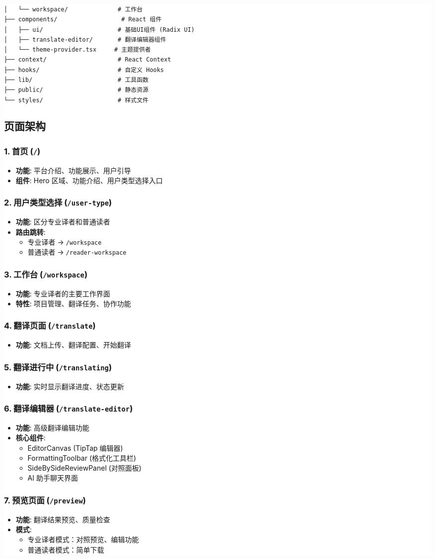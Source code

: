 ```
│   └── workspace/              # 工作台
├── components/                  # React 组件
│   ├── ui/                     # 基础UI组件 (Radix UI)
│   ├── translate-editor/       # 翻译编辑器组件
│   └── theme-provider.tsx     # 主题提供者
├── context/                    # React Context
├── hooks/                      # 自定义 Hooks
├── lib/                        # 工具函数
├── public/                     # 静态资源
└── styles/                     # 样式文件
```

## 页面架构

### 1. 首页 (`/`)
- **功能**: 平台介绍、功能展示、用户引导
- **组件**: Hero 区域、功能介绍、用户类型选择入口

### 2. 用户类型选择 (`/user-type`)
- **功能**: 区分专业译者和普通读者
- **路由跳转**:
  - 专业译者 → `/workspace`
  - 普通读者 → `/reader-workspace`

### 3. 工作台 (`/workspace`)
- **功能**: 专业译者的主要工作界面
- **特性**: 项目管理、翻译任务、协作功能

### 4. 翻译页面 (`/translate`)
- **功能**: 文档上传、翻译配置、开始翻译

### 5. 翻译进行中 (`/translating`)
- **功能**: 实时显示翻译进度、状态更新

### 6. 翻译编辑器 (`/translate-editor`)
- **功能**: 高级翻译编辑功能
- **核心组件**:
  - EditorCanvas (TipTap 编辑器)
  - FormattingToolbar (格式化工具栏)
  - SideBySideReviewPanel (对照面板)
  - AI 助手聊天界面

### 7. 预览页面 (`/preview`)
- **功能**: 翻译结果预览、质量检查
- **模式**: 
  - 专业译者模式：对照预览、编辑功能
  - 普通读者模式：简单下载
